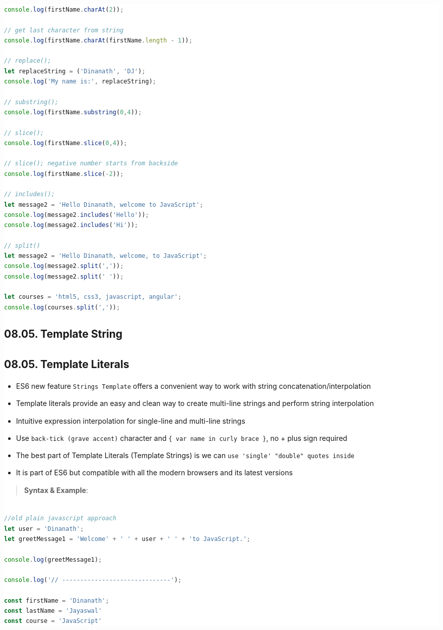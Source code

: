 ```javascript
console.log(firstName.charAt(2));

// get last character from string
console.log(firstName.charAt(firstName.length - 1));

// replace();
let replaceString = ('Dinanath', 'DJ');
console.log('My name is:', replaceString); 

// substring();
console.log(firstName.substring(0,4));

// slice();
console.log(firstName.slice(0,4));

// slice(); negative number starts from backside
console.log(firstName.slice(-2));

// includes();
let message2 = 'Hello Dinanath, welcome to JavaScript';
console.log(message2.includes('Hello'));
console.log(message2.includes('Hi'));

// split()
let message2 = 'Hello Dinanath, welcome, to JavaScript';
console.log(message2.split(','));
console.log(message2.split(' '));

let courses = 'html5, css3, javascript, angular';
console.log(courses.split(','));

```

08.05. Template String
---------------------
08.05. Template Literals
---------------------

- ES6 new feature `Strings Template` offers a convenient way to work with string concatenation/interpolation
- Template literals provide an easy and clean way to create multi-line strings and perform string interpolation
- Intuitive expression interpolation for single-line and multi-line strings
- Use `back-tick (grave accent)` character and `{ var name in curly brace }`, no + plus sign required
- The best part of Template Literals (Template Strings) is we can `use 'single' "double" quotes inside`

- It is part of ES6 but compatible with all the modern browsers and its latest versions

> **Syntax & Example**: 
```javascript

//old plain javascript approach
let user = 'Dinanath';
let greetMessage1 = 'Welcome' + ' ' + user + ' ' + 'to JavaScript.';

console.log(greetMessage1);
 
console.log('// ------------------------------');

const firstName = 'Dinanath';
const lastName = 'Jayaswal'
const course = 'JavaScript'

```